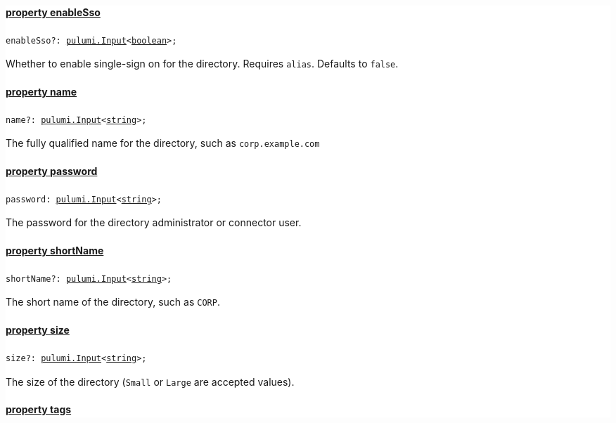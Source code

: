 <h4 class="pdoc-member-header" id="DirectoryArgs-enableSso">
<a class="pdoc-child-name" href="https://github.com/pulumi/pulumi-aws/blob/{{< param git_sha >}}/sdk/nodejs/directoryservice/directory.ts#L361">property <b>enableSso</b></a>
</h4>

<pre class="highlight"><code><span class='kd'></span>enableSso?: <a href='/docs/reference/pkg/nodejs/pulumi/pulumi/#Input'>pulumi.Input</a>&lt;<span class='kd'><a href='https://developer.mozilla.org/en-US/docs/Web/JavaScript/Reference/Global_Objects/Boolean'>boolean</a></span>&gt;;</code></pre>

Whether to enable single-sign on for the directory. Requires `alias`. Defaults to `false`.

<h4 class="pdoc-member-header" id="DirectoryArgs-name">
<a class="pdoc-child-name" href="https://github.com/pulumi/pulumi-aws/blob/{{< param git_sha >}}/sdk/nodejs/directoryservice/directory.ts#L365">property <b>name</b></a>
</h4>

<pre class="highlight"><code><span class='kd'></span>name?: <a href='/docs/reference/pkg/nodejs/pulumi/pulumi/#Input'>pulumi.Input</a>&lt;<span class='kd'><a href='https://developer.mozilla.org/en-US/docs/Web/JavaScript/Reference/Global_Objects/String'>string</a></span>&gt;;</code></pre>

The fully qualified name for the directory, such as `corp.example.com`

<h4 class="pdoc-member-header" id="DirectoryArgs-password">
<a class="pdoc-child-name" href="https://github.com/pulumi/pulumi-aws/blob/{{< param git_sha >}}/sdk/nodejs/directoryservice/directory.ts#L369">property <b>password</b></a>
</h4>

<pre class="highlight"><code><span class='kd'></span>password: <a href='/docs/reference/pkg/nodejs/pulumi/pulumi/#Input'>pulumi.Input</a>&lt;<span class='kd'><a href='https://developer.mozilla.org/en-US/docs/Web/JavaScript/Reference/Global_Objects/String'>string</a></span>&gt;;</code></pre>

The password for the directory administrator or connector user.

<h4 class="pdoc-member-header" id="DirectoryArgs-shortName">
<a class="pdoc-child-name" href="https://github.com/pulumi/pulumi-aws/blob/{{< param git_sha >}}/sdk/nodejs/directoryservice/directory.ts#L373">property <b>shortName</b></a>
</h4>

<pre class="highlight"><code><span class='kd'></span>shortName?: <a href='/docs/reference/pkg/nodejs/pulumi/pulumi/#Input'>pulumi.Input</a>&lt;<span class='kd'><a href='https://developer.mozilla.org/en-US/docs/Web/JavaScript/Reference/Global_Objects/String'>string</a></span>&gt;;</code></pre>

The short name of the directory, such as `CORP`.

<h4 class="pdoc-member-header" id="DirectoryArgs-size">
<a class="pdoc-child-name" href="https://github.com/pulumi/pulumi-aws/blob/{{< param git_sha >}}/sdk/nodejs/directoryservice/directory.ts#L377">property <b>size</b></a>
</h4>

<pre class="highlight"><code><span class='kd'></span>size?: <a href='/docs/reference/pkg/nodejs/pulumi/pulumi/#Input'>pulumi.Input</a>&lt;<span class='kd'><a href='https://developer.mozilla.org/en-US/docs/Web/JavaScript/Reference/Global_Objects/String'>string</a></span>&gt;;</code></pre>

The size of the directory (`Small` or `Large` are accepted values).

<h4 class="pdoc-member-header" id="DirectoryArgs-tags">
<a class="pdoc-child-name" href="https://github.com/pulumi/pulumi-aws/blob/{{< param git_sha >}}/sdk/nodejs/directoryservice/directory.ts#L381">property <b>tags</b></a>
</h4>
